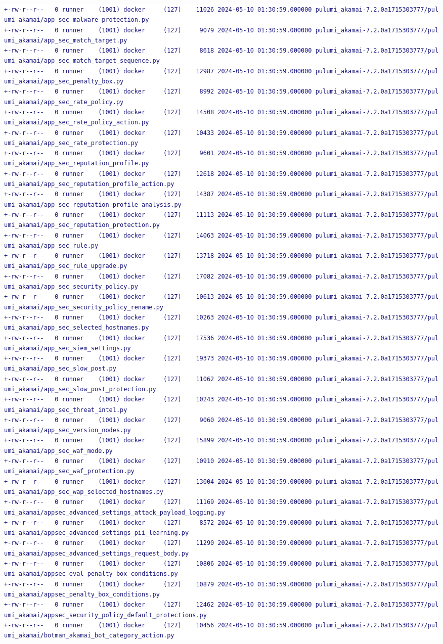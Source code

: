 ```diff
+-rw-r--r--   0 runner    (1001) docker     (127)    11026 2024-05-10 01:30:59.000000 pulumi_akamai-7.2.0a1715303777/pulumi_akamai/app_sec_malware_protection.py
+-rw-r--r--   0 runner    (1001) docker     (127)     9079 2024-05-10 01:30:59.000000 pulumi_akamai-7.2.0a1715303777/pulumi_akamai/app_sec_match_target.py
+-rw-r--r--   0 runner    (1001) docker     (127)     8618 2024-05-10 01:30:59.000000 pulumi_akamai-7.2.0a1715303777/pulumi_akamai/app_sec_match_target_sequence.py
+-rw-r--r--   0 runner    (1001) docker     (127)    12987 2024-05-10 01:30:59.000000 pulumi_akamai-7.2.0a1715303777/pulumi_akamai/app_sec_penalty_box.py
+-rw-r--r--   0 runner    (1001) docker     (127)     8992 2024-05-10 01:30:59.000000 pulumi_akamai-7.2.0a1715303777/pulumi_akamai/app_sec_rate_policy.py
+-rw-r--r--   0 runner    (1001) docker     (127)    14508 2024-05-10 01:30:59.000000 pulumi_akamai-7.2.0a1715303777/pulumi_akamai/app_sec_rate_policy_action.py
+-rw-r--r--   0 runner    (1001) docker     (127)    10433 2024-05-10 01:30:59.000000 pulumi_akamai-7.2.0a1715303777/pulumi_akamai/app_sec_rate_protection.py
+-rw-r--r--   0 runner    (1001) docker     (127)     9601 2024-05-10 01:30:59.000000 pulumi_akamai-7.2.0a1715303777/pulumi_akamai/app_sec_reputation_profile.py
+-rw-r--r--   0 runner    (1001) docker     (127)    12618 2024-05-10 01:30:59.000000 pulumi_akamai-7.2.0a1715303777/pulumi_akamai/app_sec_reputation_profile_action.py
+-rw-r--r--   0 runner    (1001) docker     (127)    14387 2024-05-10 01:30:59.000000 pulumi_akamai-7.2.0a1715303777/pulumi_akamai/app_sec_reputation_profile_analysis.py
+-rw-r--r--   0 runner    (1001) docker     (127)    11113 2024-05-10 01:30:59.000000 pulumi_akamai-7.2.0a1715303777/pulumi_akamai/app_sec_reputation_protection.py
+-rw-r--r--   0 runner    (1001) docker     (127)    14063 2024-05-10 01:30:59.000000 pulumi_akamai-7.2.0a1715303777/pulumi_akamai/app_sec_rule.py
+-rw-r--r--   0 runner    (1001) docker     (127)    13718 2024-05-10 01:30:59.000000 pulumi_akamai-7.2.0a1715303777/pulumi_akamai/app_sec_rule_upgrade.py
+-rw-r--r--   0 runner    (1001) docker     (127)    17082 2024-05-10 01:30:59.000000 pulumi_akamai-7.2.0a1715303777/pulumi_akamai/app_sec_security_policy.py
+-rw-r--r--   0 runner    (1001) docker     (127)    10613 2024-05-10 01:30:59.000000 pulumi_akamai-7.2.0a1715303777/pulumi_akamai/app_sec_security_policy_rename.py
+-rw-r--r--   0 runner    (1001) docker     (127)    10263 2024-05-10 01:30:59.000000 pulumi_akamai-7.2.0a1715303777/pulumi_akamai/app_sec_selected_hostnames.py
+-rw-r--r--   0 runner    (1001) docker     (127)    17536 2024-05-10 01:30:59.000000 pulumi_akamai-7.2.0a1715303777/pulumi_akamai/app_sec_siem_settings.py
+-rw-r--r--   0 runner    (1001) docker     (127)    19373 2024-05-10 01:30:59.000000 pulumi_akamai-7.2.0a1715303777/pulumi_akamai/app_sec_slow_post.py
+-rw-r--r--   0 runner    (1001) docker     (127)    11062 2024-05-10 01:30:59.000000 pulumi_akamai-7.2.0a1715303777/pulumi_akamai/app_sec_slow_post_protection.py
+-rw-r--r--   0 runner    (1001) docker     (127)    10243 2024-05-10 01:30:59.000000 pulumi_akamai-7.2.0a1715303777/pulumi_akamai/app_sec_threat_intel.py
+-rw-r--r--   0 runner    (1001) docker     (127)     9060 2024-05-10 01:30:59.000000 pulumi_akamai-7.2.0a1715303777/pulumi_akamai/app_sec_version_nodes.py
+-rw-r--r--   0 runner    (1001) docker     (127)    15899 2024-05-10 01:30:59.000000 pulumi_akamai-7.2.0a1715303777/pulumi_akamai/app_sec_waf_mode.py
+-rw-r--r--   0 runner    (1001) docker     (127)    10910 2024-05-10 01:30:59.000000 pulumi_akamai-7.2.0a1715303777/pulumi_akamai/app_sec_waf_protection.py
+-rw-r--r--   0 runner    (1001) docker     (127)    13004 2024-05-10 01:30:59.000000 pulumi_akamai-7.2.0a1715303777/pulumi_akamai/app_sec_wap_selected_hostnames.py
+-rw-r--r--   0 runner    (1001) docker     (127)    11169 2024-05-10 01:30:59.000000 pulumi_akamai-7.2.0a1715303777/pulumi_akamai/appsec_advanced_settings_attack_payload_logging.py
+-rw-r--r--   0 runner    (1001) docker     (127)     8572 2024-05-10 01:30:59.000000 pulumi_akamai-7.2.0a1715303777/pulumi_akamai/appsec_advanced_settings_pii_learning.py
+-rw-r--r--   0 runner    (1001) docker     (127)    11290 2024-05-10 01:30:59.000000 pulumi_akamai-7.2.0a1715303777/pulumi_akamai/appsec_advanced_settings_request_body.py
+-rw-r--r--   0 runner    (1001) docker     (127)    10806 2024-05-10 01:30:59.000000 pulumi_akamai-7.2.0a1715303777/pulumi_akamai/appsec_eval_penalty_box_conditions.py
+-rw-r--r--   0 runner    (1001) docker     (127)    10879 2024-05-10 01:30:59.000000 pulumi_akamai-7.2.0a1715303777/pulumi_akamai/appsec_penalty_box_conditions.py
+-rw-r--r--   0 runner    (1001) docker     (127)    12462 2024-05-10 01:30:59.000000 pulumi_akamai-7.2.0a1715303777/pulumi_akamai/appsec_security_policy_default_protections.py
+-rw-r--r--   0 runner    (1001) docker     (127)    10456 2024-05-10 01:30:59.000000 pulumi_akamai-7.2.0a1715303777/pulumi_akamai/botman_akamai_bot_category_action.py
```